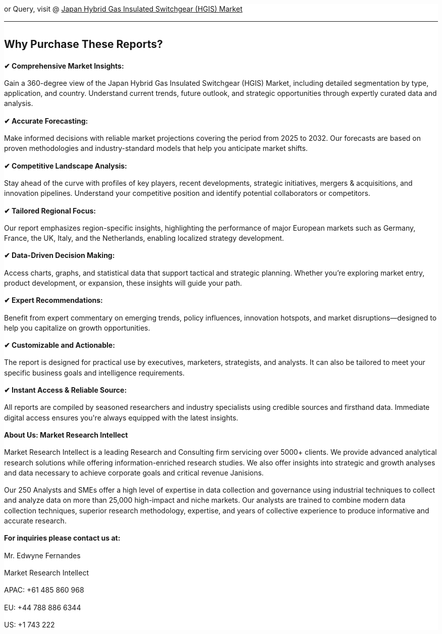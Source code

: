 or Query, visit&nbsp;@</strong>&nbsp;</span><span class="font-[700]"><a href="https://www.marketresearchintellect.com/product/hybrid-gas-insulated-switchgear-hgis-market/?utm_source=Linkedin&utm_medium=011" target="_blank" data-tracking-control-name="article-ssr-frontend-pulse_little-text-block" data-tracking-will-navigate="" data-test-link="">Japan Hybrid Gas Insulated Switchgear (HGIS) Market</a></span></p></blockquote><hr /><h2>Why Purchase These Reports?</h2><p><strong>✔ Comprehensive Market Insights:</strong></p><p>Gain a 360-degree view of the Japan Hybrid Gas Insulated Switchgear (HGIS) Market, including detailed segmentation by type, application, and country. Understand current trends, future outlook, and strategic opportunities through expertly curated data and analysis.</p><p><strong>✔ Accurate Forecasting:</strong></p><p>Make informed decisions with reliable market projections covering the period from 2025 to 2032. Our forecasts are based on proven methodologies and industry-standard models that help you anticipate market shifts.</p><p><strong>✔ Competitive Landscape Analysis:</strong></p><p>Stay ahead of the curve with profiles of key players, recent developments, strategic initiatives, mergers &amp; acquisitions, and innovation pipelines. Understand your competitive position and identify potential collaborators or competitors.</p><p><strong>✔ Tailored Regional Focus:</strong></p><p>Our report emphasizes region-specific insights, highlighting the performance of major European markets such as Germany, France, the UK, Italy, and the Netherlands, enabling localized strategy development.</p><p><strong>✔ Data-Driven Decision Making:</strong></p><p>Access charts, graphs, and statistical data that support tactical and strategic planning. Whether you&rsquo;re exploring market entry, product development, or expansion, these insights will guide your path.</p><p><strong>✔ Expert Recommendations:</strong></p><p>Benefit from expert commentary on emerging trends, policy influences, innovation hotspots, and market disruptions&mdash;designed to help you capitalize on growth opportunities.</p><p><strong>✔ Customizable and Actionable:</strong></p><p>The report is designed for practical use by executives, marketers, strategists, and analysts. It can also be tailored to meet your specific business goals and intelligence requirements.</p><p><strong>✔ Instant Access &amp; Reliable Source:</strong></p><p>All reports are compiled by seasoned researchers and industry specialists using credible sources and firsthand data. Immediate digital access ensures you're always equipped with the latest insights.</p><p><strong><span class="font-[700]">About Us: Market Research Intellect</span></strong></p><p><span class="">Market Research Intellect is a leading Research and Consulting firm servicing over 5000+ clients. We provide advanced analytical research solutions while offering information-enriched research studies.&nbsp;</span>We also offer insights into strategic and growth analyses and data necessary to achieve corporate goals and critical revenue Janisions.</p><p><span class="">Our 250 Analysts and SMEs offer a high level of expertise in data collection and governance using industrial techniques to collect and analyze data on more than 25,000 high-impact and niche markets. Our analysts are trained to combine modern data collection techniques, superior research methodology, expertise, and years of collective experience to produce informative and accurate research.</span></p><p><strong>For inquiries please contact us at:</strong></p><p>Mr. Edwyne Fernandes</p><p>Market Research Intellect</p><p>APAC: +61 485 860 968</p><p>EU: +44 788 886 6344</p><p>US: +1 743 222
